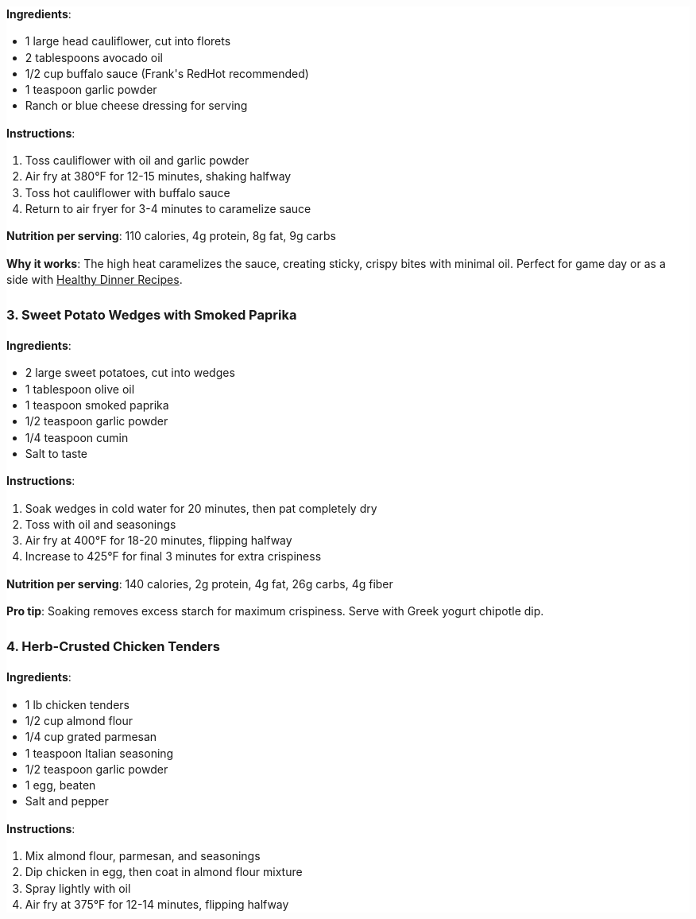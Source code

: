 **Ingredients**:
- 1 large head cauliflower, cut into florets
- 2 tablespoons avocado oil
- 1/2 cup buffalo sauce (Frank's RedHot recommended)
- 1 teaspoon garlic powder
- Ranch or blue cheese dressing for serving

**Instructions**:
1. Toss cauliflower with oil and garlic powder
2. Air fry at 380°F for 12-15 minutes, shaking halfway
3. Toss hot cauliflower with buffalo sauce
4. Return to air fryer for 3-4 minutes to caramelize sauce

**Nutrition per serving**: 110 calories, 4g protein, 8g fat, 9g carbs

**Why it works**: The high heat caramelizes the sauce, creating sticky, crispy bites with minimal oil. Perfect for game day or as a side with [Healthy Dinner Recipes](/healthy-recipes/healthy-dinner-recipes/).

### 3. Sweet Potato Wedges with Smoked Paprika

**Ingredients**:
- 2 large sweet potatoes, cut into wedges
- 1 tablespoon olive oil
- 1 teaspoon smoked paprika
- 1/2 teaspoon garlic powder
- 1/4 teaspoon cumin
- Salt to taste

**Instructions**:
1. Soak wedges in cold water for 20 minutes, then pat completely dry
2. Toss with oil and seasonings
3. Air fry at 400°F for 18-20 minutes, flipping halfway
4. Increase to 425°F for final 3 minutes for extra crispiness

**Nutrition per serving**: 140 calories, 2g protein, 4g fat, 26g carbs, 4g fiber

**Pro tip**: Soaking removes excess starch for maximum crispiness. Serve with Greek yogurt chipotle dip.

### 4. Herb-Crusted Chicken Tenders

**Ingredients**:
- 1 lb chicken tenders
- 1/2 cup almond flour
- 1/4 cup grated parmesan
- 1 teaspoon Italian seasoning
- 1/2 teaspoon garlic powder
- 1 egg, beaten
- Salt and pepper

**Instructions**:
1. Mix almond flour, parmesan, and seasonings
2. Dip chicken in egg, then coat in almond flour mixture
3. Spray lightly with oil
4. Air fry at 375°F for 12-14 minutes, flipping halfway
